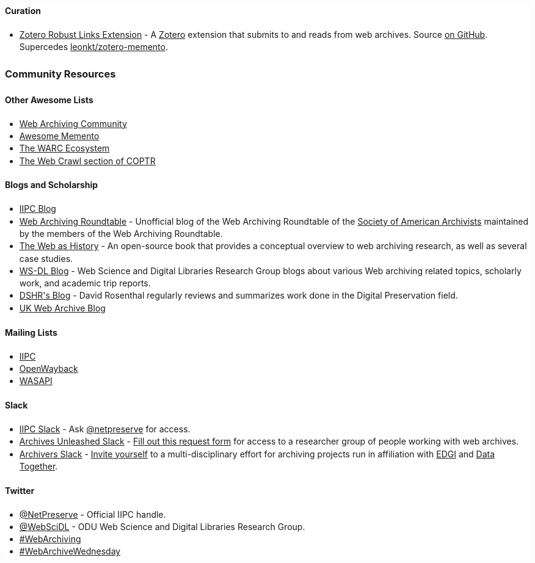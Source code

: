#### Curation

* [Zotero Robust Links Extension](https://robustlinks.mementoweb.org/zotero/) - A [Zotero](https://www.zotero.org/) extension that submits to and reads from web archives. Source [on GitHub](https://github.com/lanl/Zotero-Robust-Links-Extension). Supercedes [leonkt/zotero-memento](https://github.com/leonkt/zotero-memento).

### Community Resources

#### Other Awesome Lists

* [Web Archiving Community](https://github.com/pirate/ArchiveBox/wiki/Web-Archiving-Community)
* [Awesome Memento](https://github.com/machawk1/awesome-memento)
* [The WARC Ecosystem](http://www.archiveteam.org/index.php?title=The\_WARC\_Ecosystem)
* [The Web Crawl section of COPTR](http://coptr.digipres.org/Category:Web\_Crawl)

#### Blogs and Scholarship

* [IIPC Blog](https://netpreserveblog.wordpress.com/)
* [Web Archiving Roundtable](https://webarchivingrt.wordpress.com/) - Unofficial blog of the Web Archiving Roundtable of the [Society of American Archivists](https://www2.archivists.org/) maintained by the members of the Web Archiving Roundtable.
* [The Web as History](https://www.uclpress.co.uk/products/84010) - An open-source book that provides a conceptual overview to web archiving research, as well as several case studies.
* [WS-DL Blog](https://ws-dl.blogspot.com/) - Web Science and Digital Libraries Research Group blogs about various Web archiving related topics, scholarly work, and academic trip reports.
* [DSHR's Blog](https://blog.dshr.org/) - David Rosenthal regularly reviews and summarizes work done in the Digital Preservation field.
* [UK Web Archive Blog](https://blogs.bl.uk/webarchive/)

#### Mailing Lists

* [IIPC](http://netpreserve.org/about-us/iipc-mailing-list/)
* [OpenWayback](https://groups.google.com/g/openwayback-dev)
* [WASAPI](https://groups.google.com/g/wasapi-community)

#### Slack

* [IIPC Slack](https://iipc.slack.com/) - Ask [@netpreserve](https://twitter.com/NetPreserve?s=20) for access.
* [Archives Unleashed Slack](https://archivesunleashed.slack.com/) - [Fill out this request form](https://docs.google.com/forms/d/e/1FAIpQLScXPIH0Ssw63yWqyMkUqHVYmz2-ItBMzHiJQ-sOlJwTA8u5AQ/viewform?usp=sf\_link) for access to a researcher group of people working with web archives.
* [Archivers Slack](https://archivers.slack.com) - [Invite yourself](https://archivers-slack.herokuapp.com/) to a multi-disciplinary effort for archiving projects run in affiliation with [EDGI](https://envirodatagov.org/archiving/) and [Data Together](http://datatogether.org/).

#### Twitter

* [@NetPreserve](https://twitter.com/NetPreserve) - Official IIPC handle.
* [@WebSciDL](https://twitter.com/WebSciDL) - ODU Web Science and Digital Libraries Research Group.
* [#WebArchiving](https://twitter.com/search?q=%23webarchiving)
* [#WebArchiveWednesday](https://twitter.com/hashtag/webarchivewednesday)
